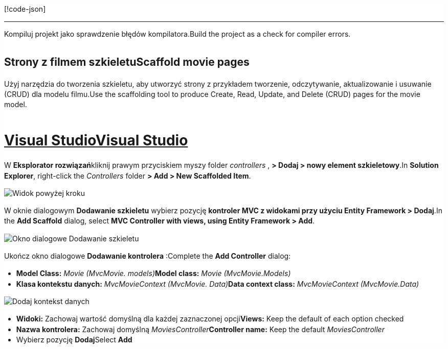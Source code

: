 [!code-json[](~/tutorials/first-mvc-app/start-mvc/sample/MvcMovie3/appsettings_SQLite.json?highlight=10-12)]

---

<span data-ttu-id="7a83e-171">Kompiluj projekt jako sprawdzenie błędów kompilatora.</span><span class="sxs-lookup"><span data-stu-id="7a83e-171">Build the project as a check for compiler errors.</span></span>

## <a name="scaffold-movie-pages"></a><span data-ttu-id="7a83e-172">Strony z filmem szkieletu</span><span class="sxs-lookup"><span data-stu-id="7a83e-172">Scaffold movie pages</span></span>

<span data-ttu-id="7a83e-173">Użyj narzędzia do tworzenia szkieletu, aby utworzyć strony z przykładem tworzenie, odczytywanie, aktualizowanie i usuwanie (CRUD) dla modelu filmu.</span><span class="sxs-lookup"><span data-stu-id="7a83e-173">Use the scaffolding tool to produce Create, Read, Update, and Delete (CRUD) pages for the movie model.</span></span>

# <a name="visual-studiotabvisual-studio"></a>[<span data-ttu-id="7a83e-174">Visual Studio</span><span class="sxs-lookup"><span data-stu-id="7a83e-174">Visual Studio</span></span>](#tab/visual-studio)

<span data-ttu-id="7a83e-175">W **Eksplorator rozwiązań**kliknij prawym przyciskiem myszy folder *controllers* , **> Dodaj > nowy element szkieletowy**.</span><span class="sxs-lookup"><span data-stu-id="7a83e-175">In **Solution Explorer**, right-click the *Controllers* folder **> Add > New Scaffolded Item**.</span></span>

![Widok powyżej kroku](adding-model/_static/add_controller21.png)

<span data-ttu-id="7a83e-177">W oknie dialogowym **Dodawanie szkieletu** wybierz pozycję **kontroler MVC z widokami przy użyciu Entity Framework > Dodaj**.</span><span class="sxs-lookup"><span data-stu-id="7a83e-177">In the **Add Scaffold** dialog, select **MVC Controller with views, using Entity Framework > Add**.</span></span>

![Okno dialogowe Dodawanie szkieletu](adding-model/_static/add_scaffold21.png)

<span data-ttu-id="7a83e-179">Ukończ okno dialogowe **Dodawanie kontrolera** :</span><span class="sxs-lookup"><span data-stu-id="7a83e-179">Complete the **Add Controller** dialog:</span></span>

* <span data-ttu-id="7a83e-180">**Model Class:** *Movie (MvcMovie. models)*</span><span class="sxs-lookup"><span data-stu-id="7a83e-180">**Model class:** *Movie (MvcMovie.Models)*</span></span>
* <span data-ttu-id="7a83e-181">**Klasa kontekstu danych:** *MvcMovieContext (MvcMovie. Data)*</span><span class="sxs-lookup"><span data-stu-id="7a83e-181">**Data context class:** *MvcMovieContext (MvcMovie.Data)*</span></span>

![Dodaj kontekst danych](adding-model/_static/dc3.png)

* <span data-ttu-id="7a83e-183">**Widoki:** Zachowaj wartość domyślną dla każdej zaznaczonej opcji</span><span class="sxs-lookup"><span data-stu-id="7a83e-183">**Views:** Keep the default of each option checked</span></span>
* <span data-ttu-id="7a83e-184">**Nazwa kontrolera:** Zachowaj domyślną *MoviesController*</span><span class="sxs-lookup"><span data-stu-id="7a83e-184">**Controller name:** Keep the default *MoviesController*</span></span>
* <span data-ttu-id="7a83e-185">Wybierz pozycję **Dodaj**</span><span class="sxs-lookup"><span data-stu-id="7a83e-185">Select **Add**</span></span>
